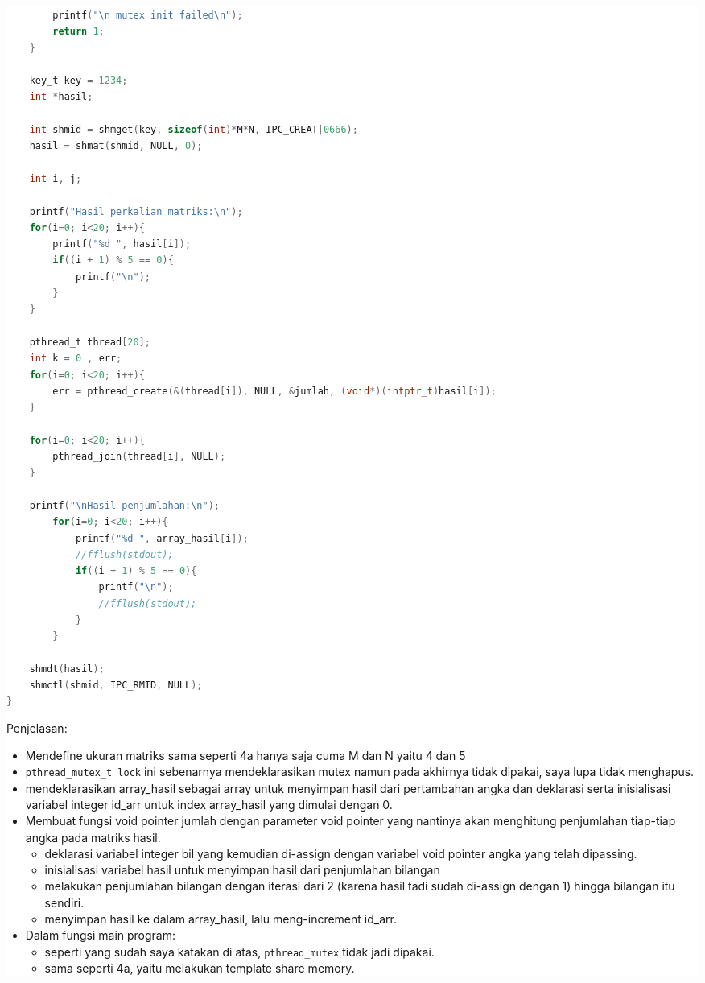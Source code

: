 ~~~c
        printf("\n mutex init failed\n");
        return 1;
    }

    key_t key = 1234;
    int *hasil;

    int shmid = shmget(key, sizeof(int)*M*N, IPC_CREAT|0666);
    hasil = shmat(shmid, NULL, 0);

    int i, j;

    printf("Hasil perkalian matriks:\n");
    for(i=0; i<20; i++){
        printf("%d ", hasil[i]);
        if((i + 1) % 5 == 0){
            printf("\n");
        }
    }

    pthread_t thread[20];
    int k = 0 , err;
    for(i=0; i<20; i++){
        err = pthread_create(&(thread[i]), NULL, &jumlah, (void*)(intptr_t)hasil[i]);
    }

    for(i=0; i<20; i++){
        pthread_join(thread[i], NULL);
    }

    printf("\nHasil penjumlahan:\n");
        for(i=0; i<20; i++){
            printf("%d ", array_hasil[i]);
            //fflush(stdout);
            if((i + 1) % 5 == 0){
                printf("\n");
                //fflush(stdout);
            }
        }

    shmdt(hasil);
    shmctl(shmid, IPC_RMID, NULL);
}
~~~
Penjelasan:
- Mendefine ukuran matriks sama seperti 4a hanya saja cuma M dan N yaitu 4 dan 5
- `pthread_mutex_t lock` ini sebenarnya mendeklarasikan mutex namun pada akhirnya tidak dipakai, saya lupa tidak menghapus.
- mendeklarasikan array_hasil sebagai array untuk menyimpan hasil dari pertambahan angka dan deklarasi serta inisialisasi variabel integer id_arr untuk index array_hasil yang dimulai dengan 0.
- Membuat fungsi void pointer jumlah dengan parameter void pointer yang nantinya akan menghitung penjumlahan tiap-tiap angka pada matriks hasil.
	- deklarasi variabel integer bil yang kemudian di-assign dengan variabel void pointer angka yang telah dipassing.
	- inisialisasi variabel hasil untuk menyimpan hasil dari penjumlahan bilangan
	- melakukan penjumlahan bilangan dengan iterasi dari 2 (karena hasil tadi sudah di-assign dengan 1) hingga bilangan itu sendiri.
	- menyimpan hasil ke dalam array_hasil, lalu meng-increment id_arr.
- Dalam fungsi main program:
	- seperti yang sudah saya katakan di atas, `pthread_mutex` tidak jadi dipakai.
	- sama seperti 4a, yaitu melakukan template share memory.